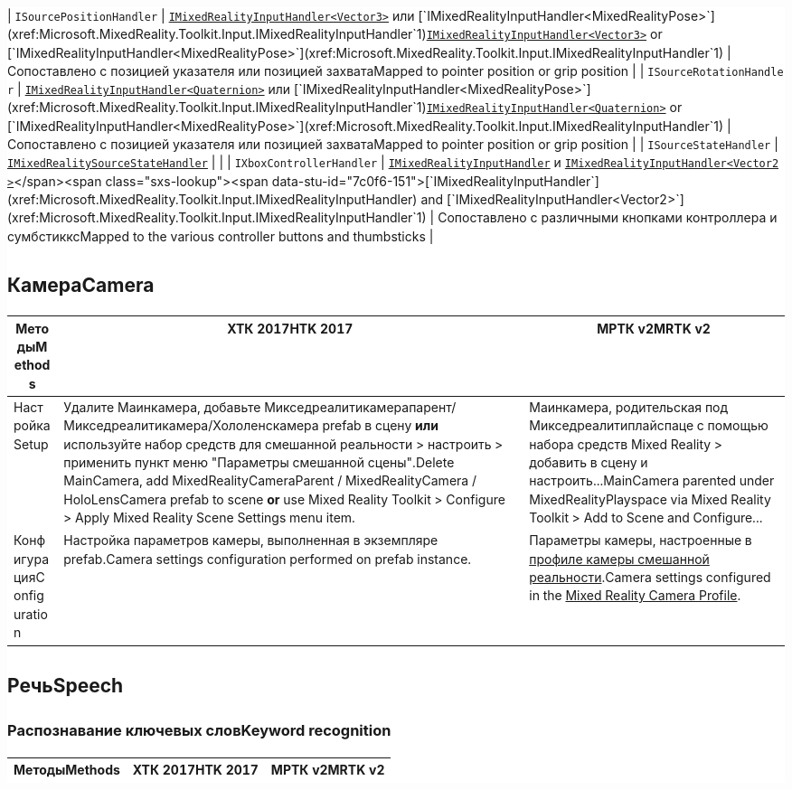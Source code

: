 | `ISourcePositionHandler` | <span data-ttu-id="7c0f6-147">[`IMixedRealityInputHandler<Vector3>`](xref:Microsoft.MixedReality.Toolkit.Input.IMixedRealityInputHandler`1) или [`IMixedRealityInputHandler<MixedRealityPose>`](xref:Microsoft.MixedReality.Toolkit.Input.IMixedRealityInputHandler`1)</span><span class="sxs-lookup"><span data-stu-id="7c0f6-147">[`IMixedRealityInputHandler<Vector3>`](xref:Microsoft.MixedReality.Toolkit.Input.IMixedRealityInputHandler`1) or [`IMixedRealityInputHandler<MixedRealityPose>`](xref:Microsoft.MixedReality.Toolkit.Input.IMixedRealityInputHandler`1)</span></span> | <span data-ttu-id="7c0f6-148">Сопоставлено с позицией указателя или позицией захвата</span><span class="sxs-lookup"><span data-stu-id="7c0f6-148">Mapped to pointer position or grip position</span></span> |
| `ISourceRotationHandler` | <span data-ttu-id="7c0f6-149">[`IMixedRealityInputHandler<Quaternion>`](xref:Microsoft.MixedReality.Toolkit.Input.IMixedRealityInputHandler`1) или [`IMixedRealityInputHandler<MixedRealityPose>`](xref:Microsoft.MixedReality.Toolkit.Input.IMixedRealityInputHandler`1)</span><span class="sxs-lookup"><span data-stu-id="7c0f6-149">[`IMixedRealityInputHandler<Quaternion>`](xref:Microsoft.MixedReality.Toolkit.Input.IMixedRealityInputHandler`1) or [`IMixedRealityInputHandler<MixedRealityPose>`](xref:Microsoft.MixedReality.Toolkit.Input.IMixedRealityInputHandler`1)</span></span> | <span data-ttu-id="7c0f6-150">Сопоставлено с позицией указателя или позицией захвата</span><span class="sxs-lookup"><span data-stu-id="7c0f6-150">Mapped to pointer position or grip position</span></span> |
| `ISourceStateHandler` | [`IMixedRealitySourceStateHandler`](xref:Microsoft.MixedReality.Toolkit.Input.IMixedRealitySourceStateHandler) | |
| `IXboxControllerHandler` | <span data-ttu-id="7c0f6-151">[`IMixedRealityInputHandler`](xref:Microsoft.MixedReality.Toolkit.Input.IMixedRealityInputHandler) и [`IMixedRealityInputHandler<Vector2>`](xref:Microsoft.MixedReality.Toolkit.Input.IMixedRealityInputHandler`1)</span><span class="sxs-lookup"><span data-stu-id="7c0f6-151">[`IMixedRealityInputHandler`](xref:Microsoft.MixedReality.Toolkit.Input.IMixedRealityInputHandler) and [`IMixedRealityInputHandler<Vector2>`](xref:Microsoft.MixedReality.Toolkit.Input.IMixedRealityInputHandler`1)</span></span> | <span data-ttu-id="7c0f6-152">Сопоставлено с различными кнопками контроллера и сумбстиккс</span><span class="sxs-lookup"><span data-stu-id="7c0f6-152">Mapped to the various controller buttons and thumbsticks</span></span> |

## <a name="camera"></a><span data-ttu-id="7c0f6-153">Камера</span><span class="sxs-lookup"><span data-stu-id="7c0f6-153">Camera</span></span>

|        <span data-ttu-id="7c0f6-154">Методы</span><span class="sxs-lookup"><span data-stu-id="7c0f6-154">Methods</span></span>                    | <span data-ttu-id="7c0f6-155">ХТК 2017</span><span class="sxs-lookup"><span data-stu-id="7c0f6-155">HTK 2017</span></span> |  <span data-ttu-id="7c0f6-156">МРТК v2</span><span class="sxs-lookup"><span data-stu-id="7c0f6-156">MRTK v2</span></span>  |
|---------------------------|----------|-----------|
| <span data-ttu-id="7c0f6-157">Настройка</span><span class="sxs-lookup"><span data-stu-id="7c0f6-157">Setup</span></span>                     | <span data-ttu-id="7c0f6-158">Удалите Маинкамера, добавьте Микседреалитикамерапарент/Микседреалитикамера/Хололенскамера prefab в сцену **или** используйте набор средств для смешанной реальности > настроить > применить пункт меню "Параметры смешанной сцены".</span><span class="sxs-lookup"><span data-stu-id="7c0f6-158">Delete MainCamera, add MixedRealityCameraParent / MixedRealityCamera / HoloLensCamera prefab to scene **or** use Mixed Reality Toolkit > Configure > Apply Mixed Reality Scene Settings menu item.</span></span> | <span data-ttu-id="7c0f6-159">Маинкамера, родительская под Микседреалитиплайспаце с помощью набора средств Mixed Reality > добавить в сцену и настроить...</span><span class="sxs-lookup"><span data-stu-id="7c0f6-159">MainCamera parented under MixedRealityPlayspace via Mixed Reality Toolkit > Add to Scene and Configure...</span></span> |
| <span data-ttu-id="7c0f6-160">Конфигурация</span><span class="sxs-lookup"><span data-stu-id="7c0f6-160">Configuration</span></span>             | <span data-ttu-id="7c0f6-161">Настройка параметров камеры, выполненная в экземпляре prefab.</span><span class="sxs-lookup"><span data-stu-id="7c0f6-161">Camera settings configuration performed on prefab instance.</span></span> | <span data-ttu-id="7c0f6-162">Параметры камеры, настроенные в [профиле камеры смешанной реальности](xref:Microsoft.MixedReality.Toolkit.MixedRealityCameraProfile).</span><span class="sxs-lookup"><span data-stu-id="7c0f6-162">Camera settings configured in the [Mixed Reality Camera Profile](xref:Microsoft.MixedReality.Toolkit.MixedRealityCameraProfile).</span></span> |

## <a name="speech"></a><span data-ttu-id="7c0f6-163">Речь</span><span class="sxs-lookup"><span data-stu-id="7c0f6-163">Speech</span></span>

### <a name="keyword-recognition"></a><span data-ttu-id="7c0f6-164">Распознавание ключевых слов</span><span class="sxs-lookup"><span data-stu-id="7c0f6-164">Keyword recognition</span></span>

|         <span data-ttu-id="7c0f6-165">Методы</span><span class="sxs-lookup"><span data-stu-id="7c0f6-165">Methods</span></span>                   | <span data-ttu-id="7c0f6-166">ХТК 2017</span><span class="sxs-lookup"><span data-stu-id="7c0f6-166">HTK 2017</span></span> |  <span data-ttu-id="7c0f6-167">МРТК v2</span><span class="sxs-lookup"><span data-stu-id="7c0f6-167">MRTK v2</span></span>  |
|---------------------------|----------|-----------|
